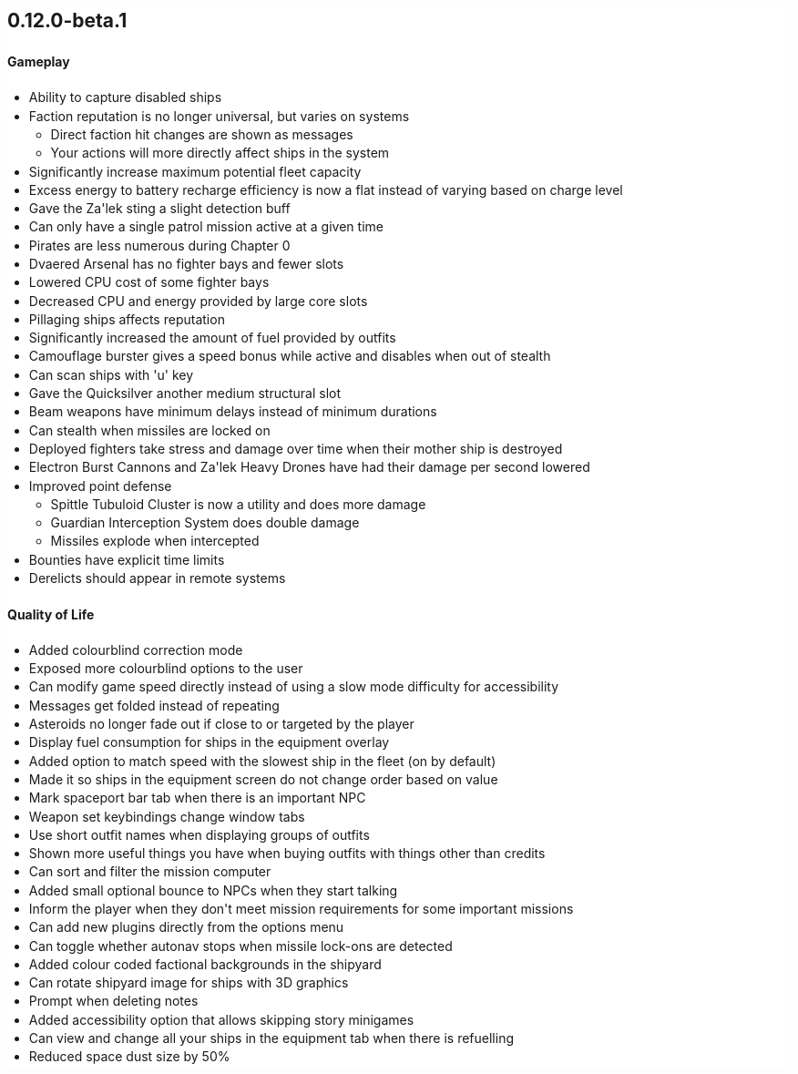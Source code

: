 
## 0.12.0-beta.1

#### Gameplay
 - Ability to capture disabled ships
 - Faction reputation is no longer universal, but varies on systems
    - Direct faction hit changes are shown as messages
    - Your actions will more directly affect ships in the system
 - Significantly increase maximum potential fleet capacity
 - Excess energy to battery recharge efficiency is now a flat instead of varying based on charge level
 - Gave the Za'lek sting a slight detection buff
 - Can only have a single patrol mission active at a given time
 - Pirates are less numerous during Chapter 0
 - Dvaered Arsenal has no fighter bays and fewer slots
 - Lowered CPU cost of some fighter bays
 - Decreased CPU and energy provided by large core slots
 - Pillaging ships affects reputation
 - Significantly increased the amount of fuel provided by outfits
 - Camouflage burster gives a speed bonus while active and disables when out of stealth
 - Can scan ships with 'u' key
 - Gave the Quicksilver another medium structural slot
 - Beam weapons have minimum delays instead of minimum durations
 - Can stealth when missiles are locked on
 - Deployed fighters take stress and damage over time when their mother ship is destroyed
 - Electron Burst Cannons and Za'lek Heavy Drones have had their damage per second lowered
 - Improved point defense
    - Spittle Tubuloid Cluster is now a utility and does more damage
    - Guardian Interception System does double damage
    - Missiles explode when intercepted
 - Bounties have explicit time limits
 - Derelicts should appear in remote systems

#### Quality of Life
 - Added colourblind correction mode
 - Exposed more colourblind options to the user
 - Can modify game speed directly instead of using a slow mode difficulty for accessibility
 - Messages get folded instead of repeating
 - Asteroids no longer fade out if close to or targeted by the player
 - Display fuel consumption for ships in the equipment overlay
 - Added option to match speed with the slowest ship in the fleet (on by default)
 - Made it so ships in the equipment screen do not change order based on value
 - Mark spaceport bar tab when there is an important NPC
 - Weapon set keybindings change window tabs
 - Use short outfit names when displaying groups of outfits
 - Shown more useful things you have when buying outfits with things other than credits
 - Can sort and filter the mission computer
 - Added small optional bounce to NPCs when they start talking
 - Inform the player when they don't meet mission requirements for some important missions
 - Can add new plugins directly from the options menu
 - Can toggle whether autonav stops when missile lock-ons are detected
 - Added colour coded factional backgrounds in the shipyard
 - Can rotate shipyard image for ships with 3D graphics
 - Prompt when deleting notes
 - Added accessibility option that allows skipping story minigames
 - Can view and change all your ships in the equipment tab when there is refuelling
 - Reduced space dust size by 50%
